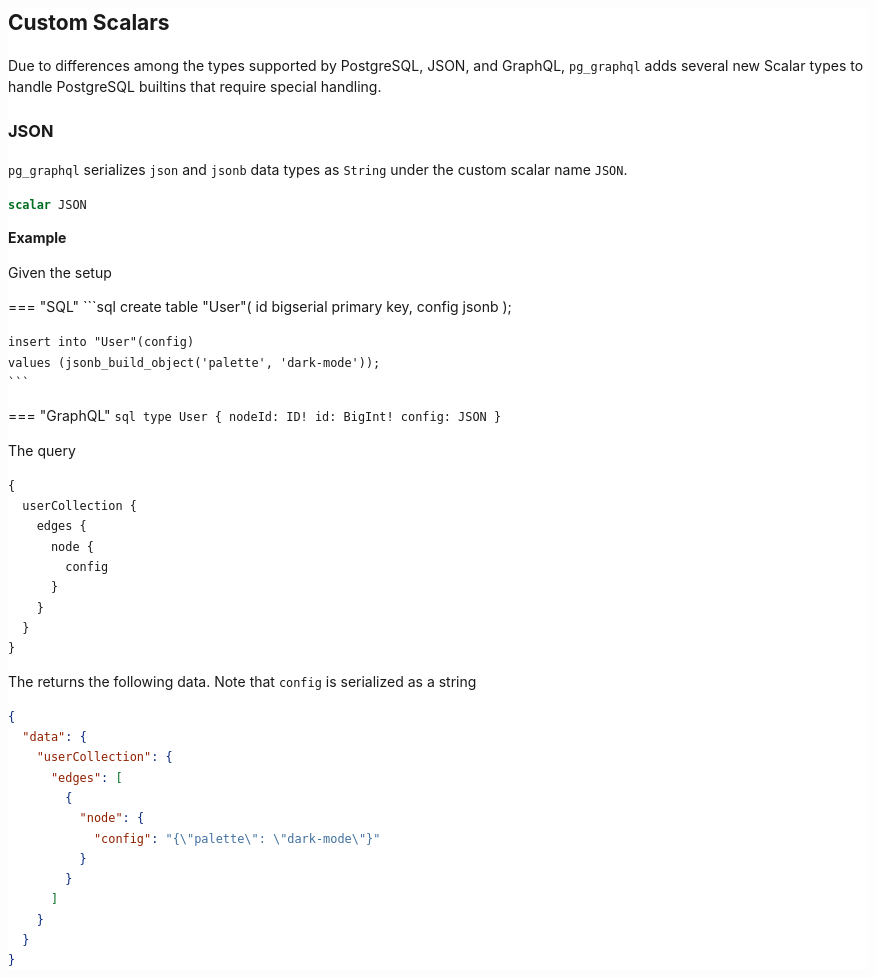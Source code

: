 ## Custom Scalars

Due to differences among the types supported by PostgreSQL, JSON, and GraphQL, `pg_graphql` adds several new Scalar types to handle PostgreSQL builtins that require special handling.

### JSON

`pg_graphql` serializes `json` and `jsonb` data types as `String` under the custom scalar name `JSON`.

```graphql
scalar JSON
```

**Example**

Given the setup

=== "SQL"
    ```sql
    create table "User"(
        id bigserial primary key,
        config jsonb
    );

    insert into "User"(config)
    values (jsonb_build_object('palette', 'dark-mode'));
    ```

=== "GraphQL"
    ```sql
    type User {
      nodeId: ID!
      id: BigInt!
      config: JSON
    }
    ```

The query


```graphql
{
  userCollection {
    edges {
      node {
        config
      }
    }
  }
}
```

The returns the following data. Note that `config` is serialized as a string

```json
{
  "data": {
    "userCollection": {
      "edges": [
        {
          "node": {
            "config": "{\"palette\": \"dark-mode\"}"
          }
        }
      ]
    }
  }
}
```